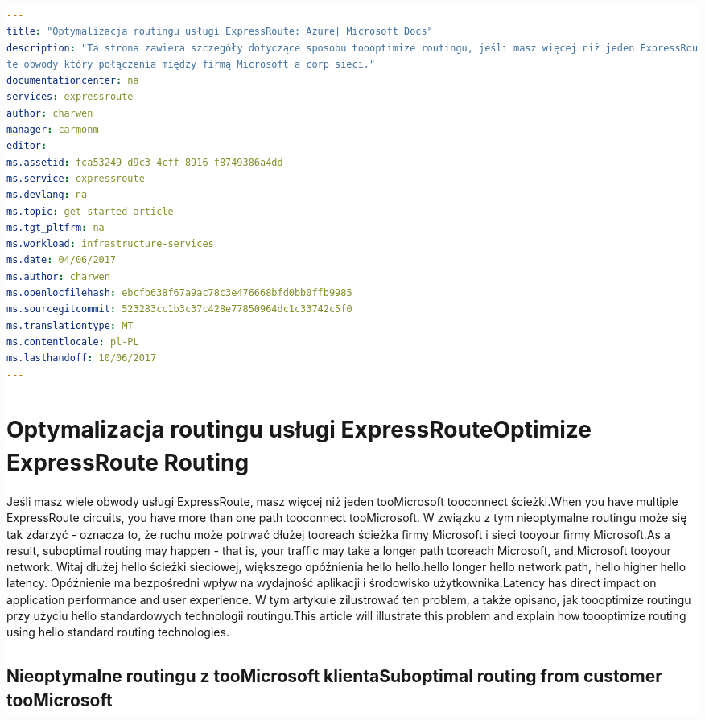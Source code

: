 ```yaml
---
title: "Optymalizacja routingu usługi ExpressRoute: Azure| Microsoft Docs"
description: "Ta strona zawiera szczegóły dotyczące sposobu toooptimize routingu, jeśli masz więcej niż jeden ExpressRoute obwody który połączenia między firmą Microsoft a corp sieci."
documentationcenter: na
services: expressroute
author: charwen
manager: carmonm
editor: 
ms.assetid: fca53249-d9c3-4cff-8916-f8749386a4dd
ms.service: expressroute
ms.devlang: na
ms.topic: get-started-article
ms.tgt_pltfrm: na
ms.workload: infrastructure-services
ms.date: 04/06/2017
ms.author: charwen
ms.openlocfilehash: ebcfb638f67a9ac78c3e476668bfd0bb0ffb9985
ms.sourcegitcommit: 523283cc1b3c37c428e77850964dc1c33742c5f0
ms.translationtype: MT
ms.contentlocale: pl-PL
ms.lasthandoff: 10/06/2017
---
```

# <a name="optimize-expressroute-routing"></a><span data-ttu-id="ac5d5-103">Optymalizacja routingu usługi ExpressRoute</span><span class="sxs-lookup"><span data-stu-id="ac5d5-103">Optimize ExpressRoute Routing</span></span>
<span data-ttu-id="ac5d5-104">Jeśli masz wiele obwody usługi ExpressRoute, masz więcej niż jeden tooMicrosoft tooconnect ścieżki.</span><span class="sxs-lookup"><span data-stu-id="ac5d5-104">When you have multiple ExpressRoute circuits, you have more than one path tooconnect tooMicrosoft.</span></span> <span data-ttu-id="ac5d5-105">W związku z tym nieoptymalne routingu może się tak zdarzyć - oznacza to, że ruchu może potrwać dłużej tooreach ścieżka firmy Microsoft i sieci tooyour firmy Microsoft.</span><span class="sxs-lookup"><span data-stu-id="ac5d5-105">As a result, suboptimal routing may happen - that is, your traffic may take a longer path tooreach Microsoft, and Microsoft tooyour network.</span></span> <span data-ttu-id="ac5d5-106">Witaj dłużej hello ścieżki sieciowej, większego opóźnienia hello hello.</span><span class="sxs-lookup"><span data-stu-id="ac5d5-106">hello longer hello network path, hello higher hello latency.</span></span> <span data-ttu-id="ac5d5-107">Opóźnienie ma bezpośredni wpływ na wydajność aplikacji i środowisko użytkownika.</span><span class="sxs-lookup"><span data-stu-id="ac5d5-107">Latency has direct impact on application performance and user experience.</span></span> <span data-ttu-id="ac5d5-108">W tym artykule zilustrować ten problem, a także opisano, jak toooptimize routingu przy użyciu hello standardowych technologii routingu.</span><span class="sxs-lookup"><span data-stu-id="ac5d5-108">This article will illustrate this problem and explain how toooptimize routing using hello standard routing technologies.</span></span>

## <a name="suboptimal-routing-from-customer-toomicrosoft"></a><span data-ttu-id="ac5d5-109">Nieoptymalne routingu z tooMicrosoft klienta</span><span class="sxs-lookup"><span data-stu-id="ac5d5-109">Suboptimal routing from customer tooMicrosoft</span></span>